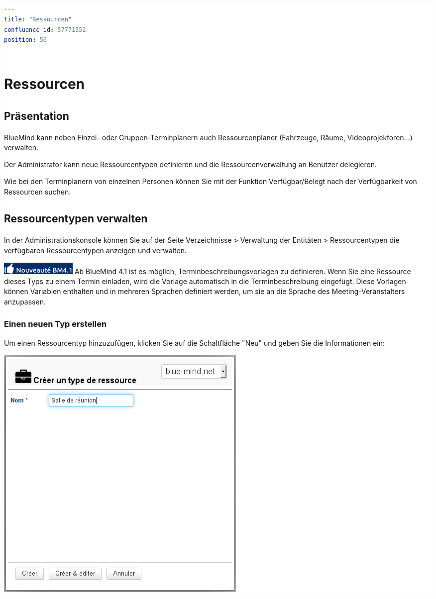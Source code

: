 ```yaml
---
title: "Ressourcen"
confluence_id: 57771552
position: 56
---
```

# Ressourcen


## Präsentation

BlueMind kann neben Einzel- oder Gruppen-Terminplanern auch Ressourcenplaner (Fahrzeuge, Räume, Videoprojektoren...) verwalten.

Der Administrator kann neue Ressourcentypen definieren und die Ressourcenverwaltung an Benutzer delegieren.

Wie bei den Terminplanern von einzelnen Personen können Sie mit der Funktion Verfügbar/Belegt nach der Verfügbarkeit von Ressourcen suchen.


## Ressourcentypen verwalten

In der Administrationskonsole können Sie auf der Seite Verzeichnisse > Verwaltung der Entitäten > Ressourcentypen die verfügbaren Ressourcentypen anzeigen und verwalten.

![](../../attachments/57770493/66099977.png) Ab BlueMind 4.1 ist es möglich, Terminbeschreibungsvorlagen zu definieren. Wenn Sie eine Ressource dieses Typs zu einem Termin einladen, wird die Vorlage automatisch in die Terminbeschreibung eingefügt. Diese Vorlagen können Variablen enthalten und in mehreren Sprachen definiert werden, um sie an die Sprache des Meeting-Veranstalters anzupassen.

### Einen neuen Typ erstellen

Um einen Ressourcentyp hinzuzufügen, klicken Sie auf die Schaltfläche "Neu" und geben Sie die Informationen ein:

![](../../attachments/57771552/58592921.png)
